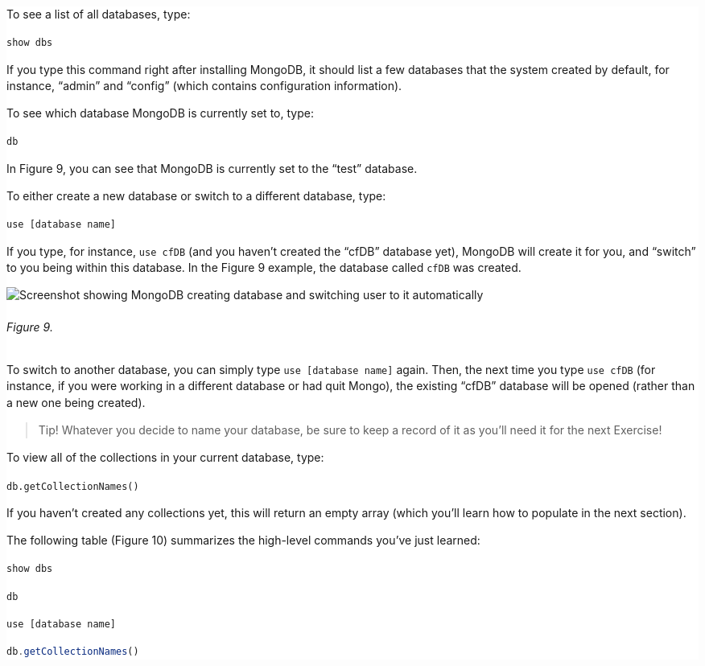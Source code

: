 To see a list of all databases, type:

`show dbs`

If you type this command right after installing MongoDB, it should list a few databases that the system created by default, for instance, “admin” and “config” (which contains configuration information).

To see which database MongoDB is currently set to, type:

`db`

In Figure 9, you can see that MongoDB is currently set to the “test” database.

To either create a new database or switch to a different database, type:

`use [database name]`

If you type, for instance, `use cfDB` (and you haven’t created the “cfDB” database yet), MongoDB will create it for you, and “switch” to you being within this database. In the Figure 9 example, the database called `cfDB` was created.

![Screenshot showing MongoDB creating database and switching user to it automatically](https://images.careerfoundry.com/public/courses/fullstack-immersion/A2/E7/test.png)


###### Figure 9.

To switch to another database, you can simply type `use [database name]` again. Then, the next time you type `use cfDB` (for instance, if you were working in a different database or had quit Mongo), the existing “cfDB” database will be opened (rather than a new one being created).


> Tip!
> Whatever you decide to name your database, be sure to keep a record of it as you’ll need it for the next Exercise!

To view all of the collections in your current database, type:

`db.getCollectionNames()`

If you haven’t created any collections yet, this will return an empty array (which you’ll learn how to populate in the next section).

The following table (Figure 10) summarizes the high-level commands you’ve just learned:


```js
show dbs
```


```js
db
```


```js
use [database name]
```


```js
db.getCollectionNames()
```
